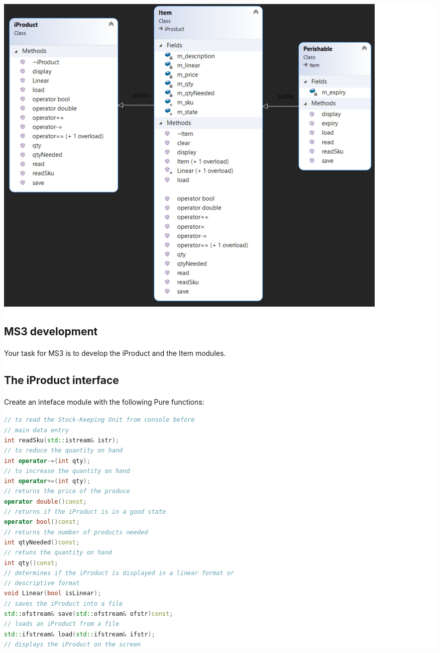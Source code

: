 ![Class diagram](images/classes.png)

## MS3 development
Your task for MS3 is to develop the iProduct and the Item modules.

## The iProduct interface

Create an inteface module with the following Pure functions:
```C++
// to read the Stock-Keeping Unit from console before
// main data entry
int readSku(std::istream& istr);
// to reduce the quantity on hand
int operator-=(int qty);
// to increase the quantity on hand
int operator+=(int qty);
// returns the price of the produce
operator double()const;
// returns if the iProduct is in a good state
operator bool()const;
// returns the number of products needed
int qtyNeeded()const;
// retuns the quantity on hand
int qty()const;
// determines if the iProduct is displayed in a linear format or 
// descriptive format
void Linear(bool isLinear);
// saves the iProduct into a file
std::ofstream& save(std::ofstream& ofstr)const;
// loads an iProduct from a file
std::ifstream& load(std::ifstream& ifstr);
// displays the iProduct on the screen
```